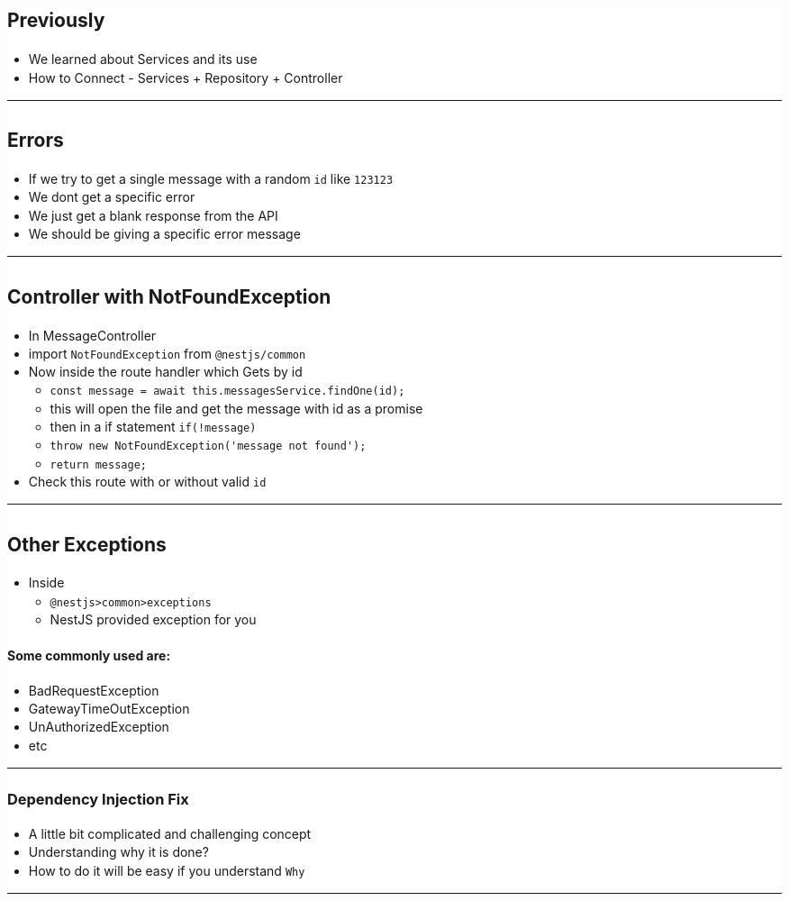 ## Previously

- We learned about Services and its use
- How to Connect - Services + Repository + Controller

---

## Errors

- If we try to get a single message with a random `id` like `123123`
- We dont get a specific error
- We just get a blank response from the API
- We should be giving a specific error message

---

## Controller with NotFoundException

- In MessageController
- import `NotFoundException` from `@nestjs/common`
- Now inside the route handler which Gets by id
  - `const message = await this.messagesService.findOne(id);`
  - this will open the file and get the message with id as a promise
  - then in a if statement `if(!message)`
  - `throw new NotFoundException('message not found');`
  - `return message;`
- Check this route with or without valid `id`

---

## Other Exceptions

- Inside
  - `@nestjs>common>exceptions`
  - NestJS provided exception for you

#### Some commonly used are:

- BadRequestException
- GatewayTimeOutException
- UnAuthorizedException
- etc

---

### Dependency Injection Fix

- A little bit complicated and challenging concept
- Understanding why it is done?
- How to do it will be easy if you understand `Why`

---
